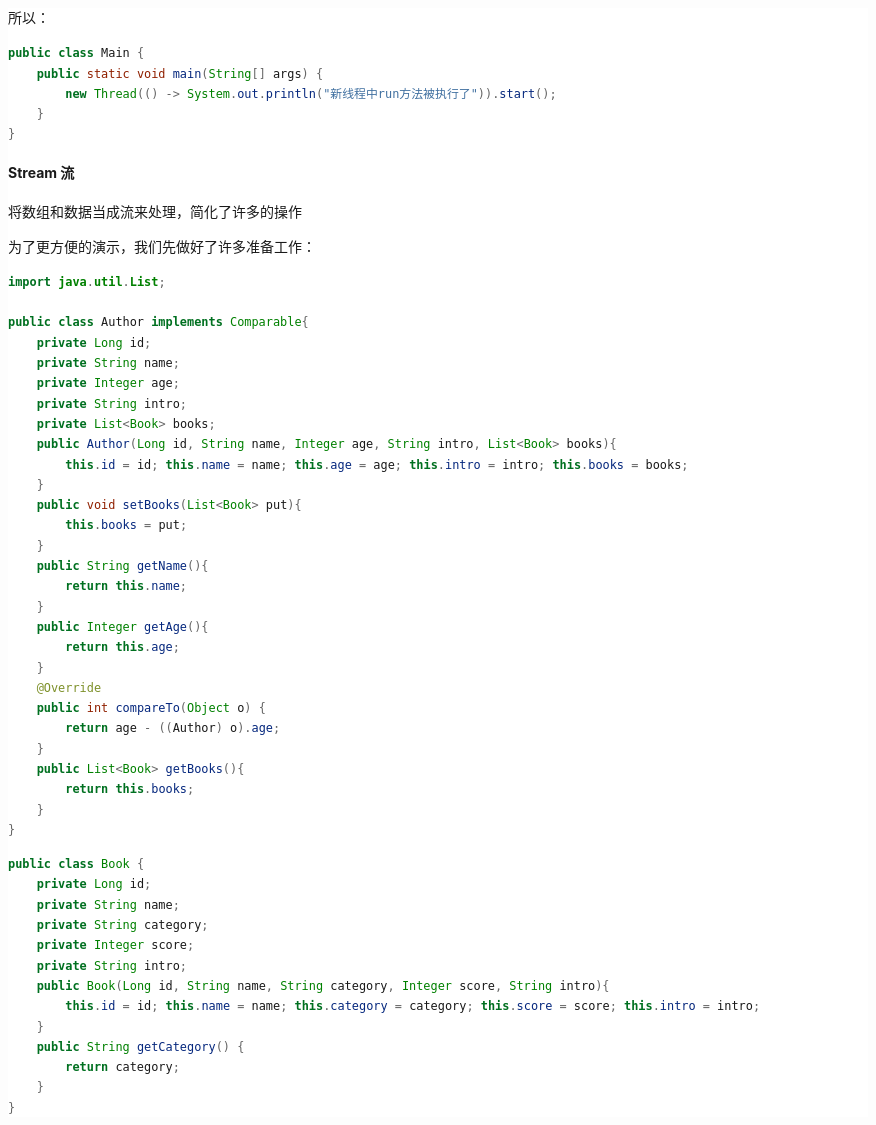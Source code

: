 所以：

```java
public class Main {
    public static void main(String[] args) {
        new Thread(() -> System.out.println("新线程中run方法被执行了")).start();
    }
}
```



#### Stream 流

将数组和数据当成流来处理，简化了许多的操作

为了更方便的演示，我们先做好了许多准备工作：

```java
import java.util.List;

public class Author implements Comparable{
    private Long id;
    private String name;
    private Integer age;
    private String intro;
    private List<Book> books;
    public Author(Long id, String name, Integer age, String intro, List<Book> books){
        this.id = id; this.name = name; this.age = age; this.intro = intro; this.books = books;
    }
    public void setBooks(List<Book> put){
        this.books = put;
    }
    public String getName(){
        return this.name;
    }
    public Integer getAge(){
        return this.age;
    }
    @Override
    public int compareTo(Object o) {
        return age - ((Author) o).age;
    }
    public List<Book> getBooks(){
        return this.books;
    }
}
```

```java
public class Book {
    private Long id;
    private String name;
    private String category;
    private Integer score;
    private String intro;
    public Book(Long id, String name, String category, Integer score, String intro){
        this.id = id; this.name = name; this.category = category; this.score = score; this.intro = intro;
    }
    public String getCategory() {
        return category;
    }
}
```
